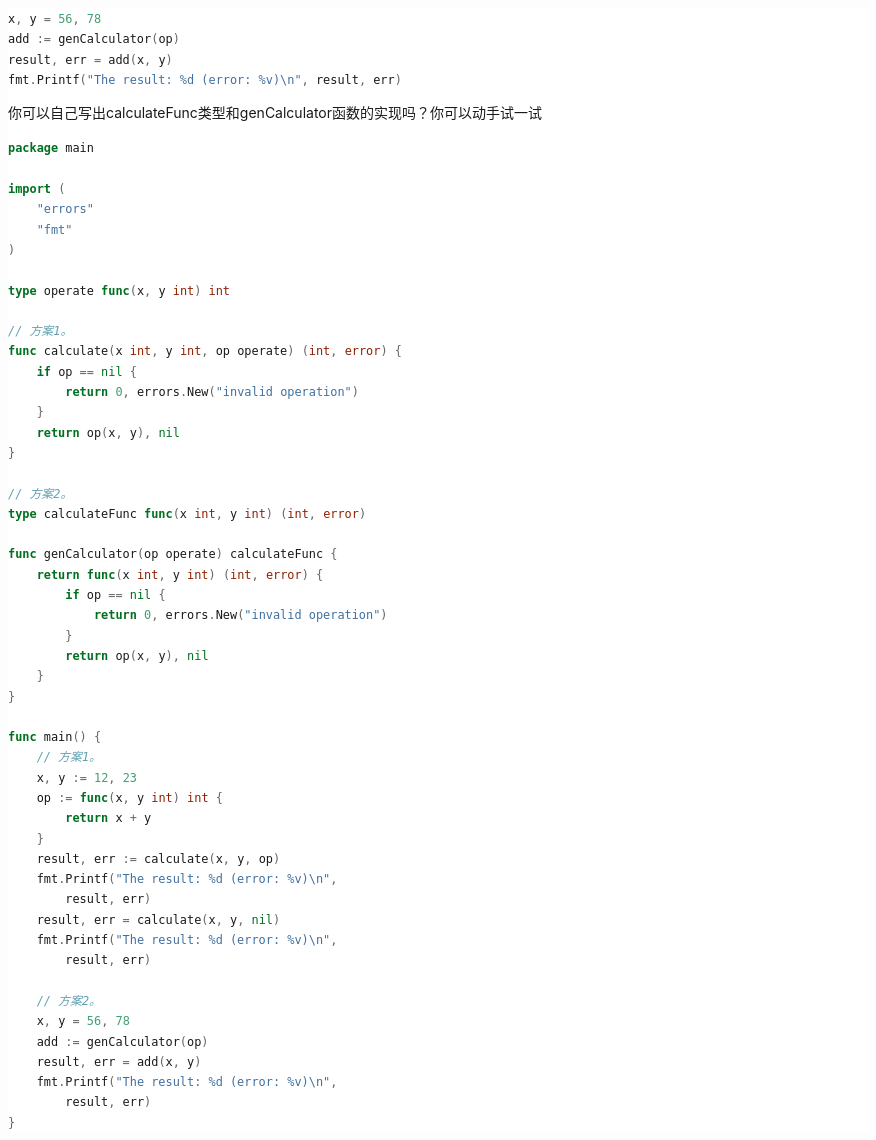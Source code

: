 ```go
x, y = 56, 78
add := genCalculator(op)
result, err = add(x, y)
fmt.Printf("The result: %d (error: %v)\n", result, err)
```

你可以自己写出calculateFunc类型和genCalculator函数的实现吗？你可以动手试一试

```go
package main

import (
	"errors"
	"fmt"
)

type operate func(x, y int) int

// 方案1。
func calculate(x int, y int, op operate) (int, error) {
	if op == nil {
		return 0, errors.New("invalid operation")
	}
	return op(x, y), nil
}

// 方案2。
type calculateFunc func(x int, y int) (int, error)

func genCalculator(op operate) calculateFunc {
	return func(x int, y int) (int, error) {
		if op == nil {
			return 0, errors.New("invalid operation")
		}
		return op(x, y), nil
	}
}

func main() {
	// 方案1。
	x, y := 12, 23
	op := func(x, y int) int {
		return x + y
	}
	result, err := calculate(x, y, op)
	fmt.Printf("The result: %d (error: %v)\n",
		result, err)
	result, err = calculate(x, y, nil)
	fmt.Printf("The result: %d (error: %v)\n",
		result, err)

	// 方案2。
	x, y = 56, 78
	add := genCalculator(op)
	result, err = add(x, y)
	fmt.Printf("The result: %d (error: %v)\n",
		result, err)
}

```
